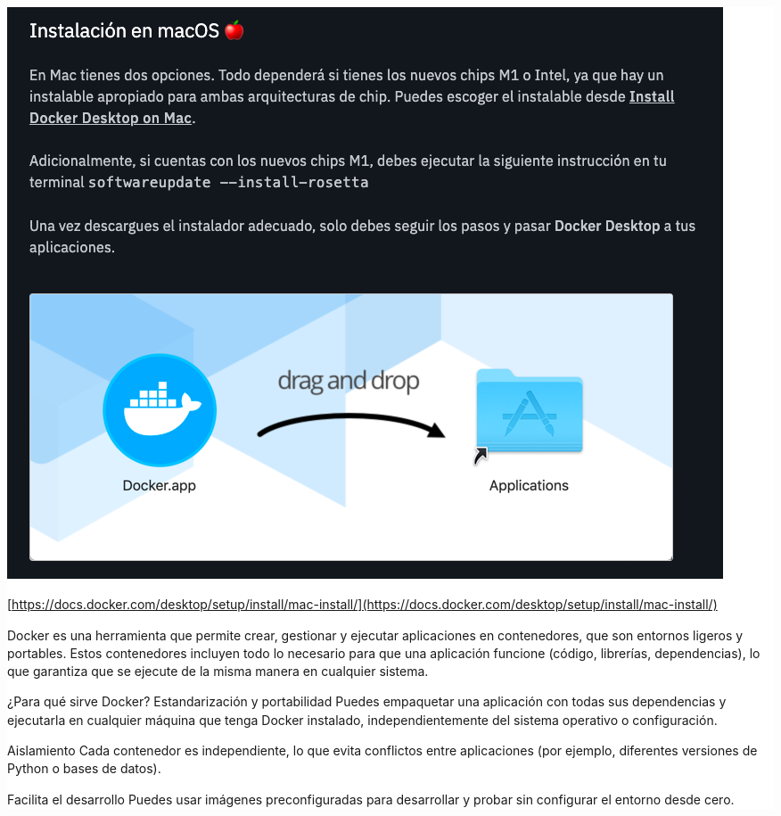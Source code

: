 ![comparación](images/image_25.png)

[https://docs.docker.com/desktop/setup/install/mac-install/](https://docs.docker.com/desktop/setup/install/mac-install/)

Docker es una herramienta que permite crear, gestionar y ejecutar aplicaciones en contenedores, que son entornos ligeros y portables. Estos contenedores incluyen todo lo necesario para que una aplicación funcione (código, librerías, dependencias), lo que garantiza que se ejecute de la misma manera en cualquier sistema.

¿Para qué sirve Docker?
Estandarización y portabilidad
Puedes empaquetar una aplicación con todas sus dependencias y ejecutarla en cualquier máquina que tenga Docker instalado, independientemente del sistema operativo o configuración.

Aislamiento
Cada contenedor es independiente, lo que evita conflictos entre aplicaciones (por ejemplo, diferentes versiones de Python o bases de datos).

Facilita el desarrollo
Puedes usar imágenes preconfiguradas para desarrollar y probar sin configurar el entorno desde cero.
